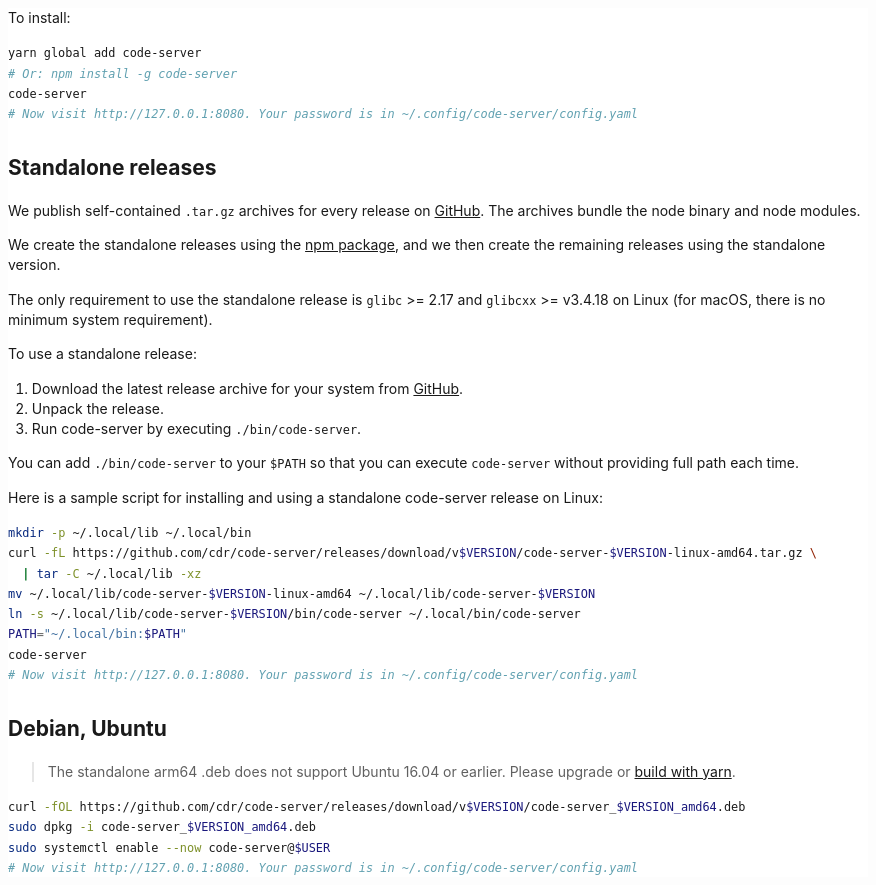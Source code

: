 To install:

```bash
yarn global add code-server
# Or: npm install -g code-server
code-server
# Now visit http://127.0.0.1:8080. Your password is in ~/.config/code-server/config.yaml
```

## Standalone releases

We publish self-contained `.tar.gz` archives for every release on
[GitHub](https://github.com/cdr/code-server/releases). The archives bundle the
node binary and node modules.

We create the standalone releases using the [npm package](#yarn-npm), and we
then create the remaining releases using the standalone version.

The only requirement to use the standalone release is `glibc` >= 2.17 and
`glibcxx` >= v3.4.18 on Linux (for macOS, there is no minimum system
requirement).

To use a standalone release:

1. Download the latest release archive for your system from
   [GitHub](https://github.com/cdr/code-server/releases).
2. Unpack the release.
3. Run code-server by executing `./bin/code-server`.

You can add `./bin/code-server` to your `$PATH` so that you can execute
`code-server` without providing full path each time.

Here is a sample script for installing and using a standalone code-server
release on Linux:

```bash
mkdir -p ~/.local/lib ~/.local/bin
curl -fL https://github.com/cdr/code-server/releases/download/v$VERSION/code-server-$VERSION-linux-amd64.tar.gz \
  | tar -C ~/.local/lib -xz
mv ~/.local/lib/code-server-$VERSION-linux-amd64 ~/.local/lib/code-server-$VERSION
ln -s ~/.local/lib/code-server-$VERSION/bin/code-server ~/.local/bin/code-server
PATH="~/.local/bin:$PATH"
code-server
# Now visit http://127.0.0.1:8080. Your password is in ~/.config/code-server/config.yaml
```

## Debian, Ubuntu

> The standalone arm64 .deb does not support Ubuntu 16.04 or earlier. Please
> upgrade or [build with yarn](#yarn-npm).

```bash
curl -fOL https://github.com/cdr/code-server/releases/download/v$VERSION/code-server_$VERSION_amd64.deb
sudo dpkg -i code-server_$VERSION_amd64.deb
sudo systemctl enable --now code-server@$USER
# Now visit http://127.0.0.1:8080. Your password is in ~/.config/code-server/config.yaml
```
